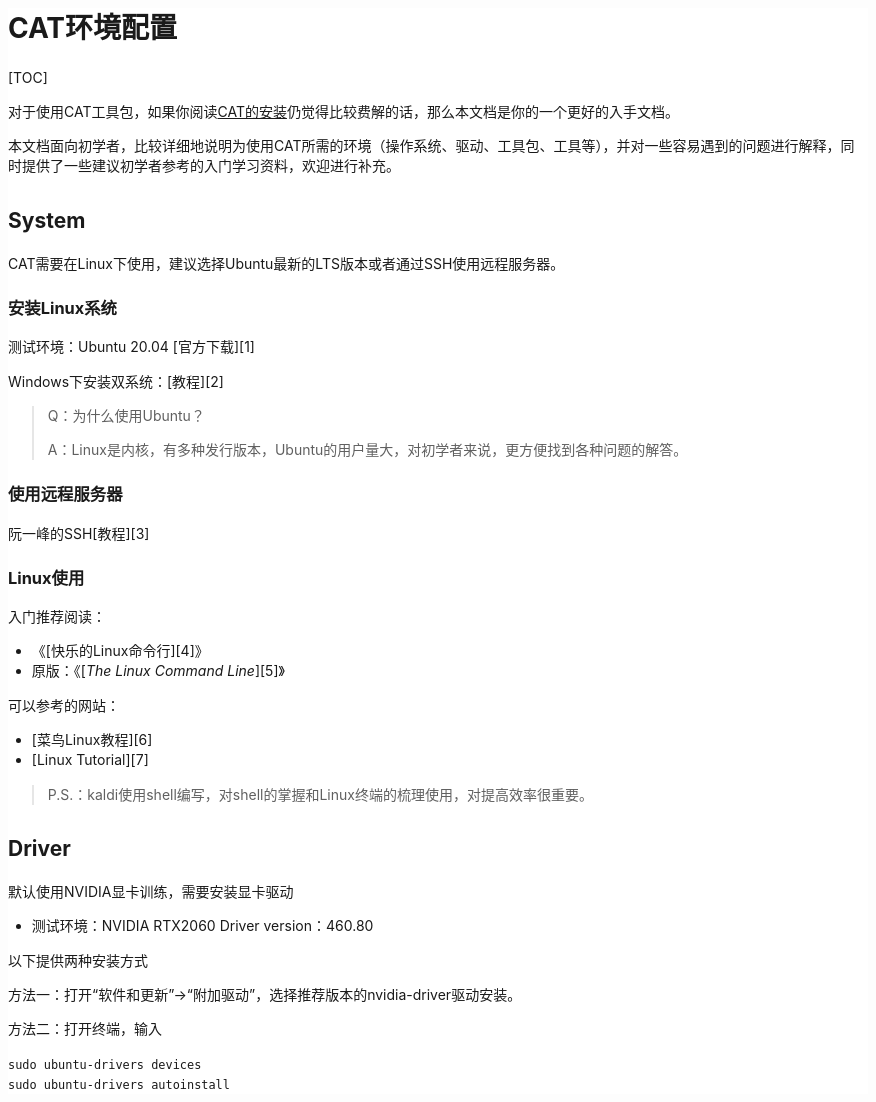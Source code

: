 # CAT环境配置

[TOC]

对于使用CAT工具包，如果你阅读[CAT的安装](README.md#Installation)仍觉得比较费解的话，那么本文档是你的一个更好的入手文档。

本文档面向初学者，比较详细地说明为使用CAT所需的环境（操作系统、驱动、工具包、工具等），并对一些容易遇到的问题进行解释，同时提供了一些建议初学者参考的入门学习资料，欢迎进行补充。

## System

CAT需要在Linux下使用，建议选择Ubuntu最新的LTS版本或者通过SSH使用远程服务器。

### 安装Linux系统

测试环境：Ubuntu 20.04 [官方下载][1]

Windows下安装双系统：[教程][2]

> Q：为什么使用Ubuntu？
>
> A：Linux是内核，有多种发行版本，Ubuntu的用户量大，对初学者来说，更方便找到各种问题的解答。

### 使用远程服务器

阮一峰的SSH[教程][3]

### Linux使用

入门推荐阅读：

- 《[快乐的Linux命令行][4]》
- 原版：《[*The Linux Command Line*][5]》

可以参考的网站：

- [菜鸟Linux教程][6]
- [Linux Tutorial][7]

> P.S.：kaldi使用shell编写，对shell的掌握和Linux终端的梳理使用，对提高效率很重要。

## Driver

默认使用NVIDIA显卡训练，需要安装显卡驱动

- 测试环境：NVIDIA RTX2060 Driver version：460.80

以下提供两种安装方式

方法一：打开“软件和更新”->“附加驱动”，选择推荐版本的nvidia-driver驱动安装。

方法二：打开终端，输入

```shell
sudo ubuntu-drivers devices
sudo ubuntu-drivers autoinstall
```


[17]: https://docs.conda.io/projects/conda/en/latest/user-guide/install/linux.html	"Conda Installation"
[18]: https://mirror.tuna.tsinghua.edu.cn/help/anaconda/	"Tuna Anaconda Help"
[19]: https://github.com/kaldi-asr/kaldi	"Kaldi"